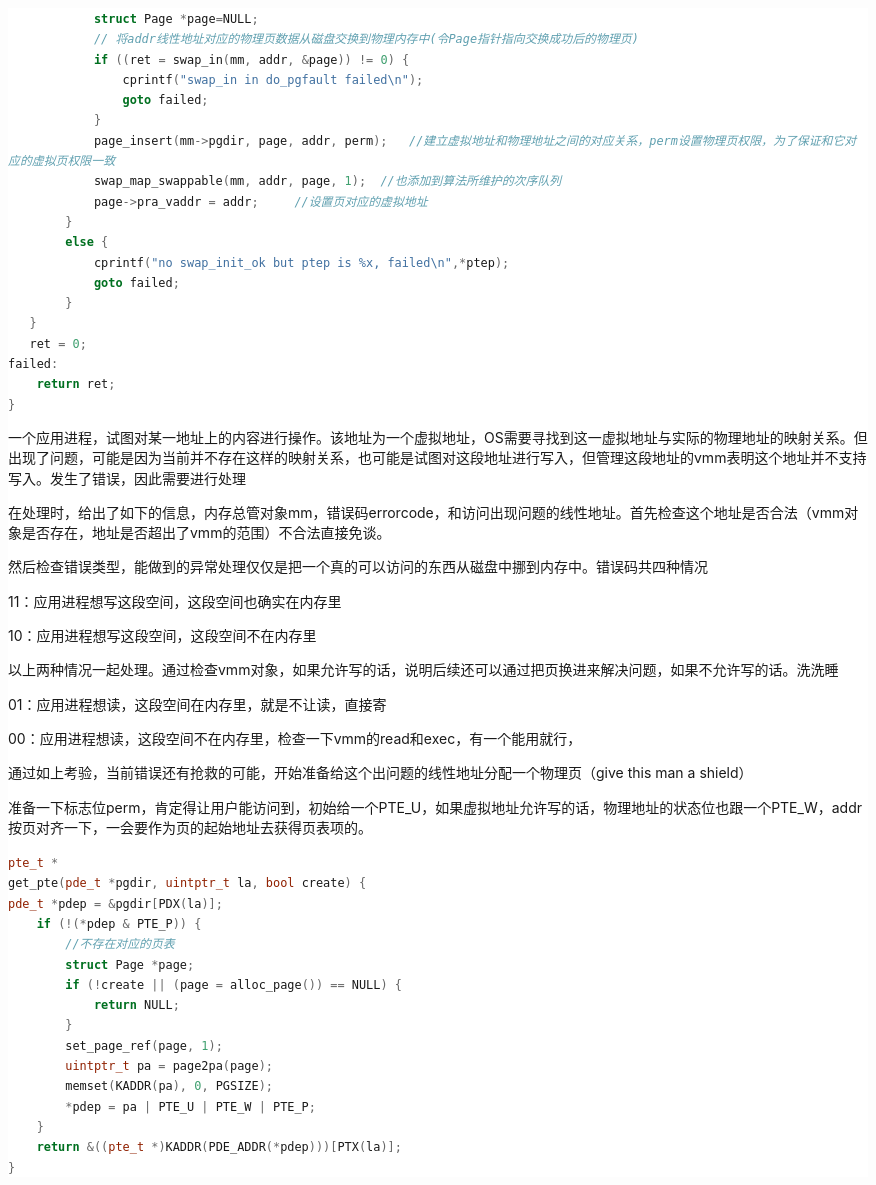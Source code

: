 ```C++
            struct Page *page=NULL; 
            // 将addr线性地址对应的物理页数据从磁盘交换到物理内存中(令Page指针指向交换成功后的物理页)
            if ((ret = swap_in(mm, addr, &page)) != 0) {
                cprintf("swap_in in do_pgfault failed\n");
                goto failed;
            }
            page_insert(mm->pgdir, page, addr, perm); 	//建立虚拟地址和物理地址之间的对应关系，perm设置物理页权限，为了保证和它对应的虚拟页权限一致
            swap_map_swappable(mm, addr, page, 1); 	//也添加到算法所维护的次序队列
            page->pra_vaddr = addr;		//设置页对应的虚拟地址
        }
        else {
            cprintf("no swap_init_ok but ptep is %x, failed\n",*ptep);
            goto failed;
        }
   }
   ret = 0;
failed:
    return ret;
}
```

一个应用进程，试图对某一地址上的内容进行操作。该地址为一个虚拟地址，OS需要寻找到这一虚拟地址与实际的物理地址的映射关系。但出现了问题，可能是因为当前并不存在这样的映射关系，也可能是试图对这段地址进行写入，但管理这段地址的vmm表明这个地址并不支持写入。发生了错误，因此需要进行处理

在处理时，给出了如下的信息，内存总管对象mm，错误码errorcode，和访问出现问题的线性地址。首先检查这个地址是否合法（vmm对象是否存在，地址是否超出了vmm的范围）不合法直接免谈。

然后检查错误类型，能做到的异常处理仅仅是把一个真的可以访问的东西从磁盘中挪到内存中。错误码共四种情况

11：应用进程想写这段空间，这段空间也确实在内存里

10：应用进程想写这段空间，这段空间不在内存里

以上两种情况一起处理。通过检查vmm对象，如果允许写的话，说明后续还可以通过把页换进来解决问题，如果不允许写的话。洗洗睡

01：应用进程想读，这段空间在内存里，就是不让读，直接寄

00：应用进程想读，这段空间不在内存里，检查一下vmm的read和exec，有一个能用就行，

通过如上考验，当前错误还有抢救的可能，开始准备给这个出问题的线性地址分配一个物理页（give this man a shield）

准备一下标志位perm，肯定得让用户能访问到，初始给一个PTE_U，如果虚拟地址允许写的话，物理地址的状态位也跟一个PTE_W，addr按页对齐一下，一会要作为页的起始地址去获得页表项的。

```C++
pte_t *
get_pte(pde_t *pgdir, uintptr_t la, bool create) {
pde_t *pdep = &pgdir[PDX(la)];
    if (!(*pdep & PTE_P)) {
        //不存在对应的页表
        struct Page *page;
        if (!create || (page = alloc_page()) == NULL) {
            return NULL;
        }
        set_page_ref(page, 1);
        uintptr_t pa = page2pa(page);
        memset(KADDR(pa), 0, PGSIZE);
        *pdep = pa | PTE_U | PTE_W | PTE_P;
    }
    return &((pte_t *)KADDR(PDE_ADDR(*pdep)))[PTX(la)];
}
```
